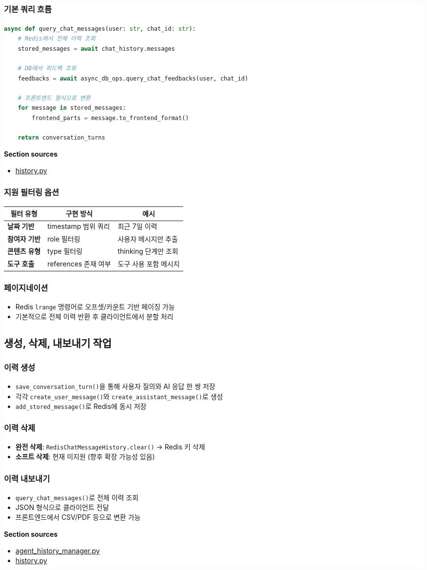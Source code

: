 ### 기본 쿼리 흐름
```python
async def query_chat_messages(user: str, chat_id: str):
    # Redis에서 전체 이력 조회
    stored_messages = await chat_history.messages
    
    # DB에서 피드백 조회
    feedbacks = await async_db_ops.query_chat_feedbacks(user, chat_id)
    
    # 프론트엔드 형식으로 변환
    for message in stored_messages:
        frontend_parts = message.to_frontend_format()
        
    return conversation_turns
```

**Section sources**  
- [history.py](file://aperag/utils/history.py#L215-L259)

### 지원 필터링 옵션
| 필터 유형 | 구현 방식 | 예시 |
|---------|--------|------|
| **날짜 기반** | timestamp 범위 쿼리 | 최근 7일 이력 |
| **참여자 기반** | role 필터링 | 사용자 메시지만 추출 |
| **콘텐츠 유형** | type 필터링 | thinking 단계만 조회 |
| **도구 호출** | references 존재 여부 | 도구 사용 포함 메시지 |

### 페이지네이션
- Redis `lrange` 명령어로 오프셋/카운트 기반 페이징 가능
- 기본적으로 전체 이력 반환 후 클라이언트에서 분할 처리

## 생성, 삭제, 내보내기 작업
### 이력 생성
- `save_conversation_turn()`을 통해 사용자 질의와 AI 응답 한 쌍 저장
- 각각 `create_user_message()`와 `create_assistant_message()`로 생성
- `add_stored_message()`로 Redis에 동시 저장

### 이력 삭제
- **완전 삭제**: `RedisChatMessageHistory.clear()` → Redis 키 삭제
- **소프트 삭제**: 현재 미지원 (향후 확장 가능성 있음)

### 이력 내보내기
- `query_chat_messages()`로 전체 이력 조회
- JSON 형식으로 클라이언트 전달
- 프론트엔드에서 CSV/PDF 등으로 변환 가능

**Section sources**  
- [agent_history_manager.py](file://aperag/agent/agent_history_manager.py#L61-L117)
- [history.py](file://aperag/utils/history.py#L207-L209)

